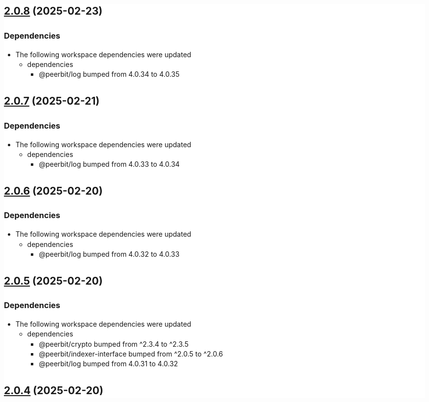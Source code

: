 ## [2.0.8](https://github.com/dao-xyz/peerbit/compare/document-interface-v2.0.7...document-interface-v2.0.8) (2025-02-23)


### Dependencies

* The following workspace dependencies were updated
  * dependencies
    * @peerbit/log bumped from 4.0.34 to 4.0.35

## [2.0.7](https://github.com/dao-xyz/peerbit/compare/document-interface-v2.0.6...document-interface-v2.0.7) (2025-02-21)


### Dependencies

* The following workspace dependencies were updated
  * dependencies
    * @peerbit/log bumped from 4.0.33 to 4.0.34

## [2.0.6](https://github.com/dao-xyz/peerbit/compare/document-interface-v2.0.5...document-interface-v2.0.6) (2025-02-20)


### Dependencies

* The following workspace dependencies were updated
  * dependencies
    * @peerbit/log bumped from 4.0.32 to 4.0.33

## [2.0.5](https://github.com/dao-xyz/peerbit/compare/document-interface-v2.0.4...document-interface-v2.0.5) (2025-02-20)


### Dependencies

* The following workspace dependencies were updated
  * dependencies
    * @peerbit/crypto bumped from ^2.3.4 to ^2.3.5
    * @peerbit/indexer-interface bumped from ^2.0.5 to ^2.0.6
    * @peerbit/log bumped from 4.0.31 to 4.0.32

## [2.0.4](https://github.com/dao-xyz/peerbit/compare/document-interface-v2.0.3...document-interface-v2.0.4) (2025-02-20)
